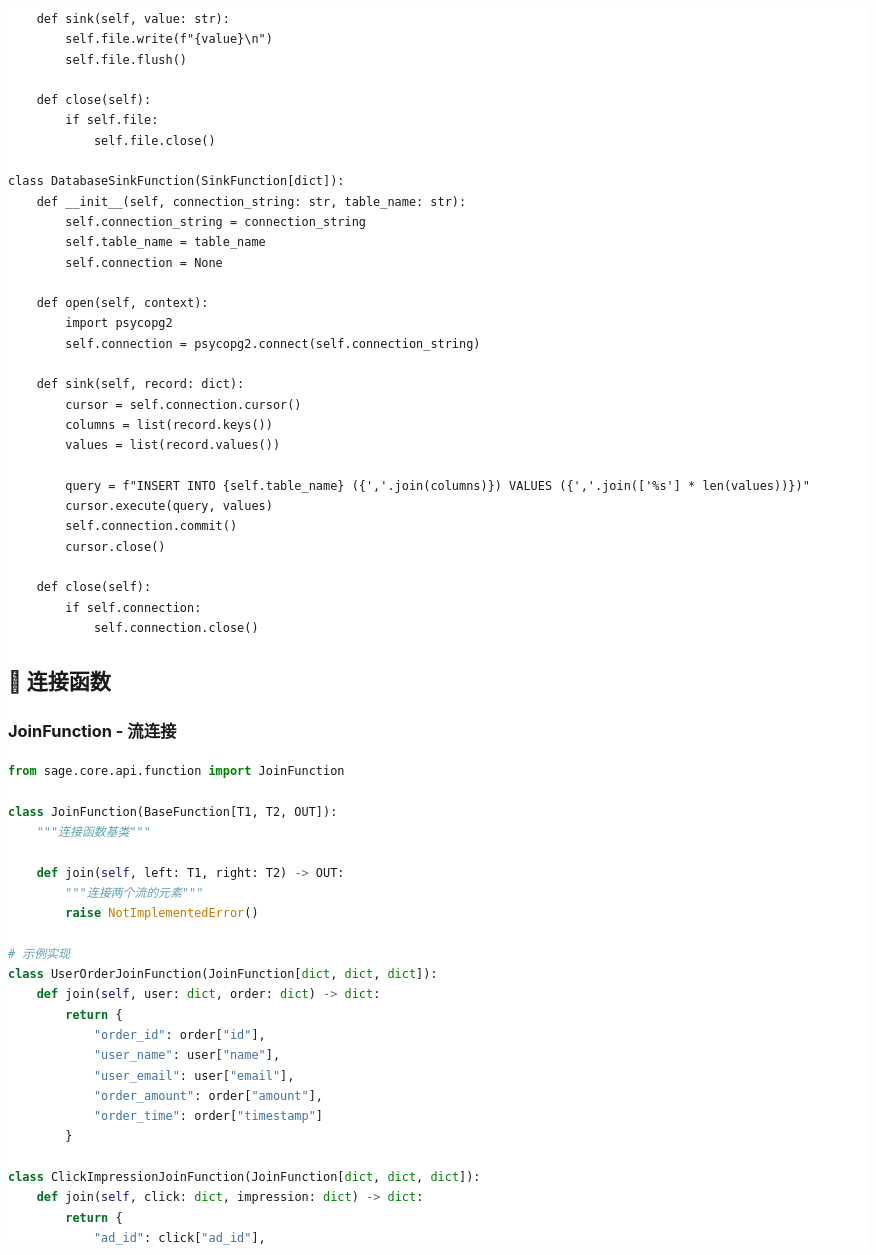 ```
    def sink(self, value: str):
        self.file.write(f"{value}\n")
        self.file.flush()

    def close(self):
        if self.file:
            self.file.close()

class DatabaseSinkFunction(SinkFunction[dict]):
    def __init__(self, connection_string: str, table_name: str):
        self.connection_string = connection_string
        self.table_name = table_name
        self.connection = None

    def open(self, context):
        import psycopg2
        self.connection = psycopg2.connect(self.connection_string)

    def sink(self, record: dict):
        cursor = self.connection.cursor()
        columns = list(record.keys())
        values = list(record.values())

        query = f"INSERT INTO {self.table_name} ({','.join(columns)}) VALUES ({','.join(['%s'] * len(values))})"
        cursor.execute(query, values)
        self.connection.commit()
        cursor.close()

    def close(self):
        if self.connection:
            self.connection.close()
```

## 🔗 连接函数

### JoinFunction - 流连接

```python
from sage.core.api.function import JoinFunction

class JoinFunction(BaseFunction[T1, T2, OUT]):
    """连接函数基类"""

    def join(self, left: T1, right: T2) -> OUT:
        """连接两个流的元素"""
        raise NotImplementedError()

# 示例实现
class UserOrderJoinFunction(JoinFunction[dict, dict, dict]):
    def join(self, user: dict, order: dict) -> dict:
        return {
            "order_id": order["id"],
            "user_name": user["name"],
            "user_email": user["email"],
            "order_amount": order["amount"],
            "order_time": order["timestamp"]
        }

class ClickImpressionJoinFunction(JoinFunction[dict, dict, dict]):
    def join(self, click: dict, impression: dict) -> dict:
        return {
            "ad_id": click["ad_id"],
```